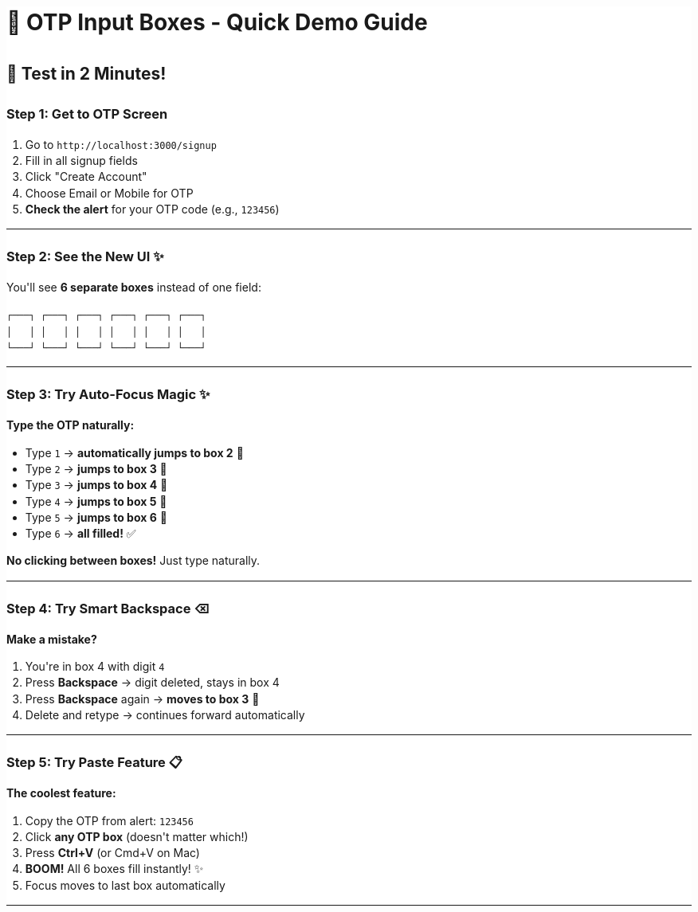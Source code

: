 # 🔢 OTP Input Boxes - Quick Demo Guide

## 🎯 Test in 2 Minutes!

### Step 1: Get to OTP Screen
1. Go to `http://localhost:3000/signup`
2. Fill in all signup fields
3. Click "Create Account"
4. Choose Email or Mobile for OTP
5. **Check the alert** for your OTP code (e.g., `123456`)

---

### Step 2: See the New UI ✨

You'll see **6 separate boxes** instead of one field:

```
┌───┐ ┌───┐ ┌───┐ ┌───┐ ┌───┐ ┌───┐
│   │ │   │ │   │ │   │ │   │ │   │
└───┘ └───┘ └───┘ └───┘ └───┘ └───┘
```

---

### Step 3: Try Auto-Focus Magic ✨

**Type the OTP naturally:**
- Type `1` → **automatically jumps to box 2** 🎯
- Type `2` → **jumps to box 3** 🎯
- Type `3` → **jumps to box 4** 🎯
- Type `4` → **jumps to box 5** 🎯
- Type `5` → **jumps to box 6** 🎯
- Type `6` → **all filled!** ✅

**No clicking between boxes!** Just type naturally.

---

### Step 4: Try Smart Backspace ⌫

**Make a mistake?**
1. You're in box 4 with digit `4`
2. Press **Backspace** → digit deleted, stays in box 4
3. Press **Backspace** again → **moves to box 3** 🎯
4. Delete and retype → continues forward automatically

---

### Step 5: Try Paste Feature 📋

**The coolest feature:**
1. Copy the OTP from alert: `123456`
2. Click **any OTP box** (doesn't matter which!)
3. Press **Ctrl+V** (or Cmd+V on Mac)
4. **BOOM!** All 6 boxes fill instantly! ✨
5. Focus moves to last box automatically

---
